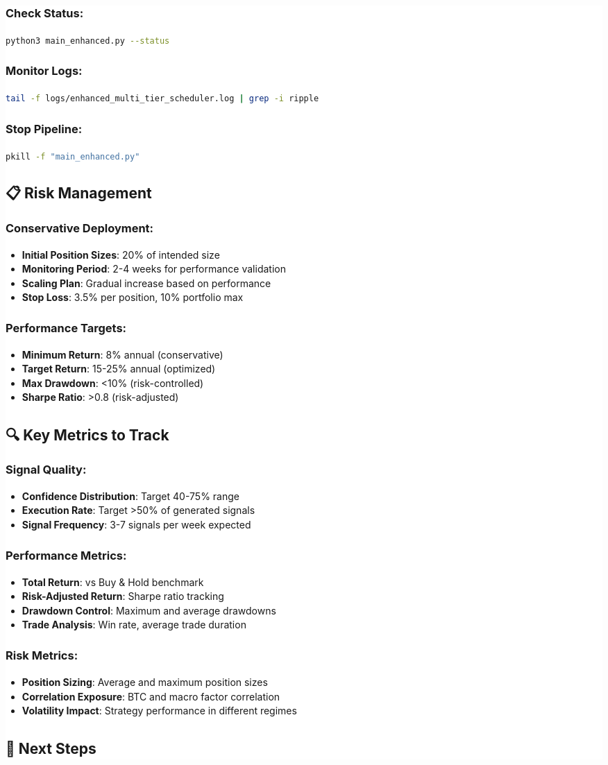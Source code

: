 ### Check Status:
```bash
python3 main_enhanced.py --status
```

### Monitor Logs:
```bash
tail -f logs/enhanced_multi_tier_scheduler.log | grep -i ripple
```

### Stop Pipeline:
```bash
pkill -f "main_enhanced.py"
```

## 📋 Risk Management

### Conservative Deployment:
- **Initial Position Sizes**: 20% of intended size
- **Monitoring Period**: 2-4 weeks for performance validation
- **Scaling Plan**: Gradual increase based on performance
- **Stop Loss**: 3.5% per position, 10% portfolio max

### Performance Targets:
- **Minimum Return**: 8% annual (conservative)
- **Target Return**: 15-25% annual (optimized)
- **Max Drawdown**: <10% (risk-controlled)
- **Sharpe Ratio**: >0.8 (risk-adjusted)

## 🔍 Key Metrics to Track

### Signal Quality:
- **Confidence Distribution**: Target 40-75% range
- **Execution Rate**: Target >50% of generated signals
- **Signal Frequency**: 3-7 signals per week expected

### Performance Metrics:
- **Total Return**: vs Buy & Hold benchmark
- **Risk-Adjusted Return**: Sharpe ratio tracking
- **Drawdown Control**: Maximum and average drawdowns
- **Trade Analysis**: Win rate, average trade duration

### Risk Metrics:
- **Position Sizing**: Average and maximum position sizes
- **Correlation Exposure**: BTC and macro factor correlation
- **Volatility Impact**: Strategy performance in different regimes

## 🎯 Next Steps
